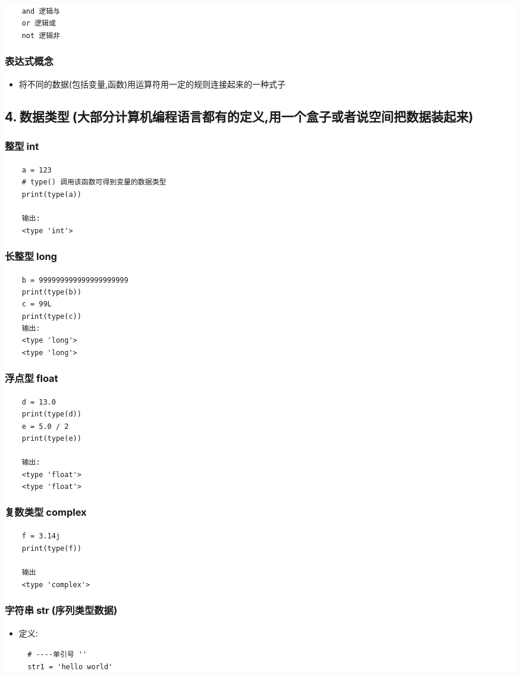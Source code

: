 		and 逻辑与
		or 逻辑或
		not 逻辑非
### 表达式概念
* 将不同的数据(包括变量,函数)用运算符用一定的规则连接起来的一种式子

## 4. 数据类型 (大部分计算机编程语言都有的定义,用一个盒子或者说空间把数据装起来)
###  整型 int

		a = 123
		# type() 调用该函数可得到变量的数据类型
		print(type(a))
	
		输出:
		<type 'int'>
###  长整型 long

		b = 999999999999999999999
		print(type(b))
		c = 99L
		print(type(c))
		输出:
		<type 'long'>
		<type 'long'>
###  浮点型 float

		d = 13.0
		print(type(d))
		e = 5.0 / 2
		print(type(e))
	
		输出:
		<type 'float'>
		<type 'float'>
###  复数类型 complex

		f = 3.14j
		print(type(f))
	
		输出
		<type 'complex'>
###  字符串 str  (序列类型数据)

* 定义:

		# ----单引号 ''
		str1 = 'hello world'
